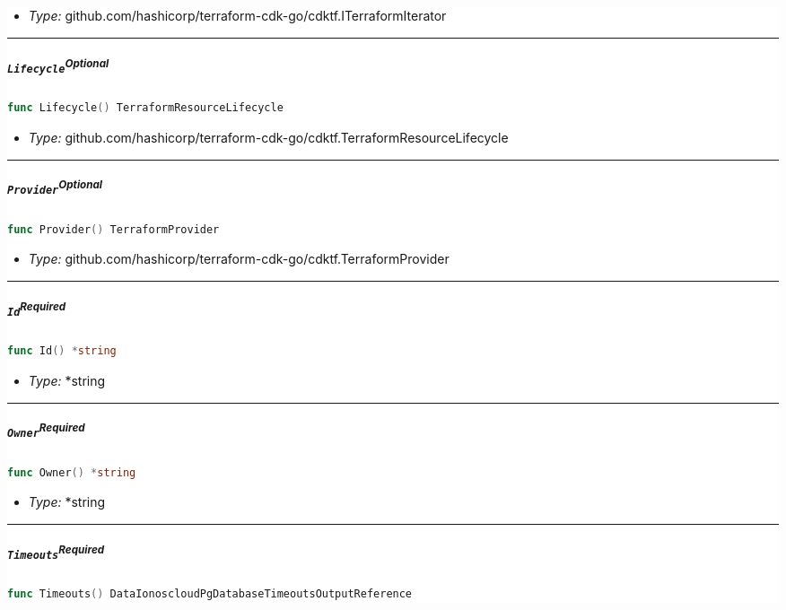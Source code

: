 - *Type:* github.com/hashicorp/terraform-cdk-go/cdktf.ITerraformIterator

---

##### `Lifecycle`<sup>Optional</sup> <a name="Lifecycle" id="@cdktf/provider-ionoscloud.dataIonoscloudPgDatabase.DataIonoscloudPgDatabase.property.lifecycle"></a>

```go
func Lifecycle() TerraformResourceLifecycle
```

- *Type:* github.com/hashicorp/terraform-cdk-go/cdktf.TerraformResourceLifecycle

---

##### `Provider`<sup>Optional</sup> <a name="Provider" id="@cdktf/provider-ionoscloud.dataIonoscloudPgDatabase.DataIonoscloudPgDatabase.property.provider"></a>

```go
func Provider() TerraformProvider
```

- *Type:* github.com/hashicorp/terraform-cdk-go/cdktf.TerraformProvider

---

##### `Id`<sup>Required</sup> <a name="Id" id="@cdktf/provider-ionoscloud.dataIonoscloudPgDatabase.DataIonoscloudPgDatabase.property.id"></a>

```go
func Id() *string
```

- *Type:* *string

---

##### `Owner`<sup>Required</sup> <a name="Owner" id="@cdktf/provider-ionoscloud.dataIonoscloudPgDatabase.DataIonoscloudPgDatabase.property.owner"></a>

```go
func Owner() *string
```

- *Type:* *string

---

##### `Timeouts`<sup>Required</sup> <a name="Timeouts" id="@cdktf/provider-ionoscloud.dataIonoscloudPgDatabase.DataIonoscloudPgDatabase.property.timeouts"></a>

```go
func Timeouts() DataIonoscloudPgDatabaseTimeoutsOutputReference
```
